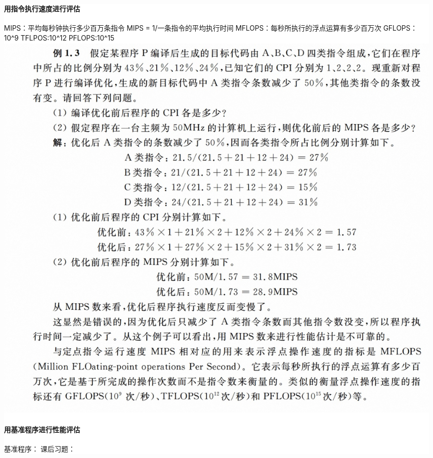 #### 用指令执行速度进行评估

MIPS：平均每秒钟执行多少百万条指令
MIPS = 1/一条指令的平均执行时间
MFLOPS：每秒所执行的浮点运算有多少百万次
GFLOPS：10^9
TFLPOS:10^12
PFLOPS:10^15
![8](./img/example3.png)

#### 用基准程序进行性能评估

基准程序：
课后习题：

